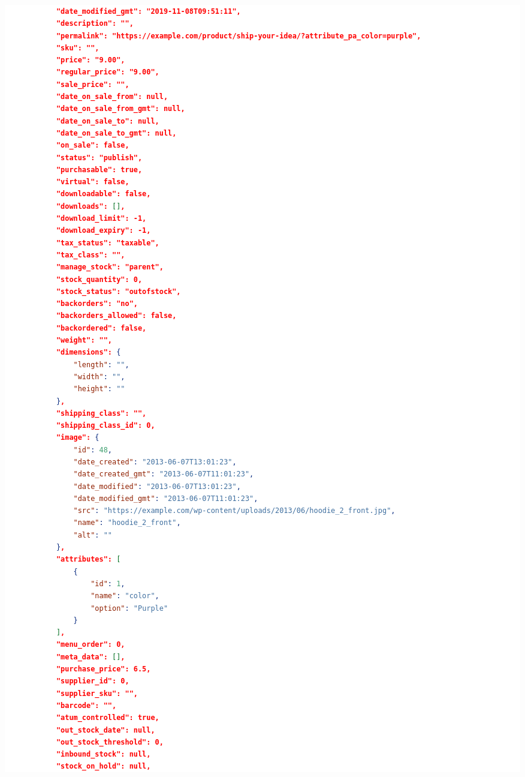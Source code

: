 ```json
            "date_modified_gmt": "2019-11-08T09:51:11",
            "description": "",
            "permalink": "https://example.com/product/ship-your-idea/?attribute_pa_color=purple",
            "sku": "",
            "price": "9.00",
            "regular_price": "9.00",
            "sale_price": "",
            "date_on_sale_from": null,
            "date_on_sale_from_gmt": null,
            "date_on_sale_to": null,
            "date_on_sale_to_gmt": null,
            "on_sale": false,
            "status": "publish",
            "purchasable": true,
            "virtual": false,
            "downloadable": false,
            "downloads": [],
            "download_limit": -1,
            "download_expiry": -1,
            "tax_status": "taxable",
            "tax_class": "",
            "manage_stock": "parent",
            "stock_quantity": 0,
            "stock_status": "outofstock",
            "backorders": "no",
            "backorders_allowed": false,
            "backordered": false,
            "weight": "",
            "dimensions": {
                "length": "",
                "width": "",
                "height": ""
            },
            "shipping_class": "",
            "shipping_class_id": 0,
            "image": {
                "id": 48,
                "date_created": "2013-06-07T13:01:23",
                "date_created_gmt": "2013-06-07T11:01:23",
                "date_modified": "2013-06-07T13:01:23",
                "date_modified_gmt": "2013-06-07T11:01:23",
                "src": "https://example.com/wp-content/uploads/2013/06/hoodie_2_front.jpg",
                "name": "hoodie_2_front",
                "alt": ""
            },
            "attributes": [
                {
                    "id": 1,
                    "name": "color",
                    "option": "Purple"
                }
            ],
            "menu_order": 0,
            "meta_data": [],
            "purchase_price": 6.5,
            "supplier_id": 0,
            "supplier_sku": "",
            "barcode": "",
            "atum_controlled": true,
            "out_stock_date": null,
            "out_stock_threshold": 0,
            "inbound_stock": null,
            "stock_on_hold": null,
```